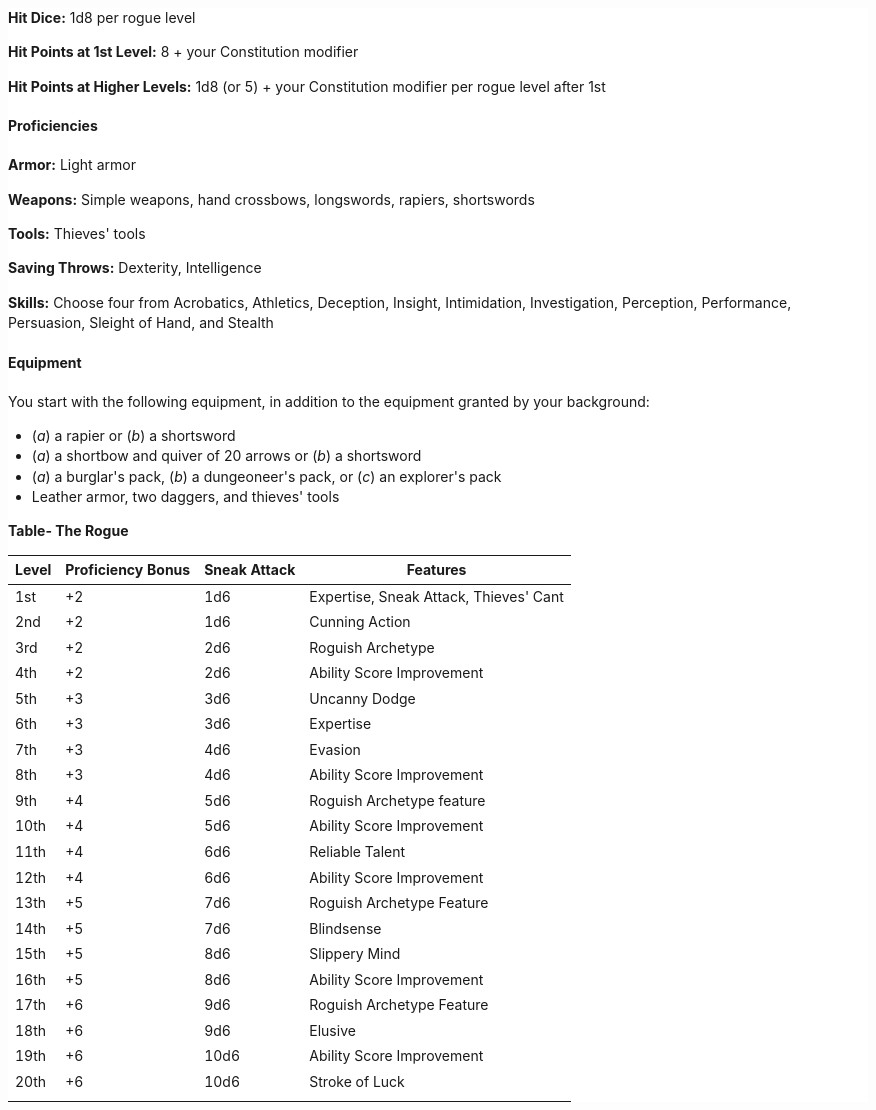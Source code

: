 **Hit Dice:** 1d8 per rogue level

**Hit Points at 1st Level:** 8 + your Constitution modifier

**Hit Points at Higher Levels:** 1d8 (or 5) + your Constitution modifier per rogue level after 1st

#### Proficiencies

**Armor:** Light armor

**Weapons:** Simple weapons, hand crossbows, longswords, rapiers, shortswords

**Tools:** Thieves' tools

**Saving Throws:** Dexterity, Intelligence

**Skills:** Choose four from Acrobatics, Athletics, Deception, Insight, Intimidation, Investigation, Perception, Performance, Persuasion, Sleight of Hand, and Stealth

#### Equipment

You start with the following equipment, in addition to the equipment granted by your background:

- (*a*) a rapier or (*b*) a shortsword
- (*a*) a shortbow and quiver of 20 arrows or (*b*) a shortsword
- (*a*) a burglar's pack, (*b*) a dungeoneer's pack, or (*c*) an explorer's pack
- Leather armor, two daggers, and thieves' tools

**Table- The Rogue**

| Level | Proficiency Bonus | Sneak Attack | Features                               |
|-------|-------------------|--------------|----------------------------------------|
| 1st   | +2                | 1d6          | Expertise, Sneak Attack, Thieves' Cant |
| 2nd   | +2                | 1d6          | Cunning Action                         |
| 3rd   | +2                | 2d6          | Roguish Archetype                      |
| 4th   | +2                | 2d6          | Ability Score Improvement              |
| 5th   | +3                | 3d6          | Uncanny Dodge                          |
| 6th   | +3                | 3d6          | Expertise                              |
| 7th   | +3                | 4d6          | Evasion                                |
| 8th   | +3                | 4d6          | Ability Score Improvement              |
| 9th   | +4                | 5d6          | Roguish Archetype feature              |
| 10th  | +4                | 5d6          | Ability Score Improvement              |
| 11th  | +4                | 6d6          | Reliable Talent                        |
| 12th  | +4                | 6d6          | Ability Score Improvement              |
| 13th  | +5                | 7d6          | Roguish Archetype Feature              |
| 14th  | +5                | 7d6          | Blindsense                             |
| 15th  | +5                | 8d6          | Slippery Mind                          |
| 16th  | +5                | 8d6          | Ability Score Improvement              |
| 17th  | +6                | 9d6          | Roguish Archetype Feature              |
| 18th  | +6                | 9d6          | Elusive                                |
| 19th  | +6                | 10d6         | Ability Score Improvement              |
| 20th  | +6                | 10d6         | Stroke of Luck                         |
|       |                   |              |                                        |
